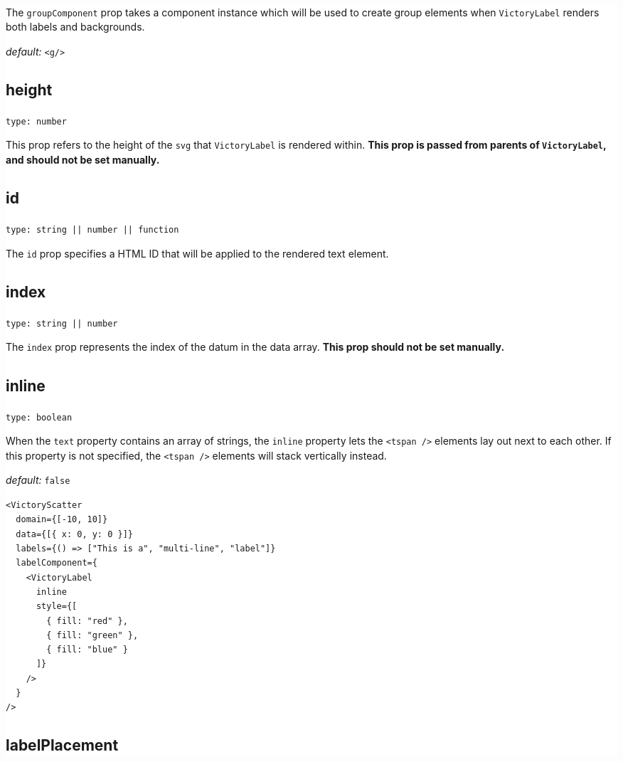 The `groupComponent` prop takes a component instance which will be used to create group elements when `VictoryLabel` renders both labels and backgrounds.

_default:_ `<g/>`

## height

`type: number`

This prop refers to the height of the `svg` that `VictoryLabel` is rendered within. **This prop is passed from parents of `VictoryLabel`, and should not be set manually.**

## id

`type: string || number || function`

The `id` prop specifies a HTML ID that will be applied to the rendered text element.

## index

`type: string || number`

The `index` prop represents the index of the datum in the data array. **This prop should not be set manually.**

## inline

`type: boolean`

When the `text` property contains an array of strings, the `inline` property lets the `<tspan />` elements lay out next to each other. If this property is not specified, the `<tspan />` elements will stack vertically instead.

_default:_ `false`

```playground
<VictoryScatter
  domain={[-10, 10]}
  data={[{ x: 0, y: 0 }]}
  labels={() => ["This is a", "multi-line", "label"]}
  labelComponent={
    <VictoryLabel
      inline
      style={[
        { fill: "red" },
        { fill: "green" },
        { fill: "blue" }
      ]}
    />
  }
/>
```

## labelPlacement


[Rect]: /docs/victory-primitives#rect